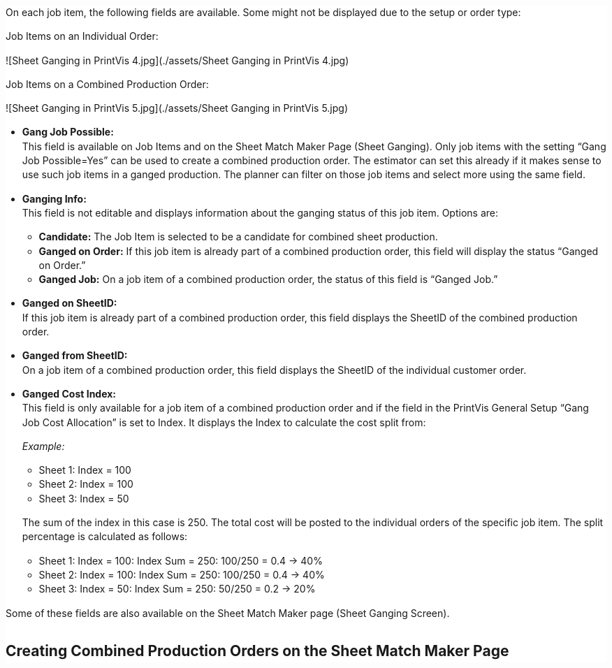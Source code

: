 On each job item, the following fields are available. Some might not be displayed due to the setup or order type:

 Job Items on an Individual Order:

![Sheet Ganging in PrintVis 4.jpg](./assets/Sheet Ganging in PrintVis 4.jpg)

 Job Items on a Combined Production Order:

![Sheet Ganging in PrintVis 5.jpg](./assets/Sheet Ganging in PrintVis 5.jpg)

- **Gang Job Possible:**  
  This field is available on Job Items and on the Sheet Match Maker Page (Sheet Ganging). Only job items with the setting “Gang Job Possible=Yes” can be used to create a combined production order. The estimator can set this already if it makes sense to use such job items in a ganged production. The planner can filter on those job items and select more using the same field.

- **Ganging Info:**  
  This field is not editable and displays information about the ganging status of this job item. Options are:
  - **Candidate:** The Job Item is selected to be a candidate for combined sheet production.
  - **Ganged on Order:** If this job item is already part of a combined production order, this field will display the status “Ganged on Order.”
  - **Ganged Job:** On a job item of a combined production order, the status of this field is “Ganged Job.”

- **Ganged on SheetID:**  
  If this job item is already part of a combined production order, this field displays the SheetID of the combined production order.

- **Ganged from SheetID:**  
  On a job item of a combined production order, this field displays the SheetID of the individual customer order.

- **Ganged Cost Index:**  
  This field is only available for a job item of a combined production order and if the field in the PrintVis General Setup “Gang Job Cost Allocation” is set to Index. It displays the Index to calculate the cost split from:

  *Example:*

  - Sheet 1: Index = 100
  - Sheet 2: Index = 100
  - Sheet 3: Index = 50

  The sum of the index in this case is 250. The total cost will be posted to the individual orders of the specific job item. The split percentage is calculated as follows:
  - Sheet 1: Index = 100: Index Sum = 250: 100/250 = 0.4 → 40%
  - Sheet 2: Index = 100: Index Sum = 250: 100/250 = 0.4 → 40%
  - Sheet 3: Index = 50: Index Sum = 250: 50/250 = 0.2 → 20%

Some of these fields are also available on the Sheet Match Maker page (Sheet Ganging Screen).

## Creating Combined Production Orders on the Sheet Match Maker Page
